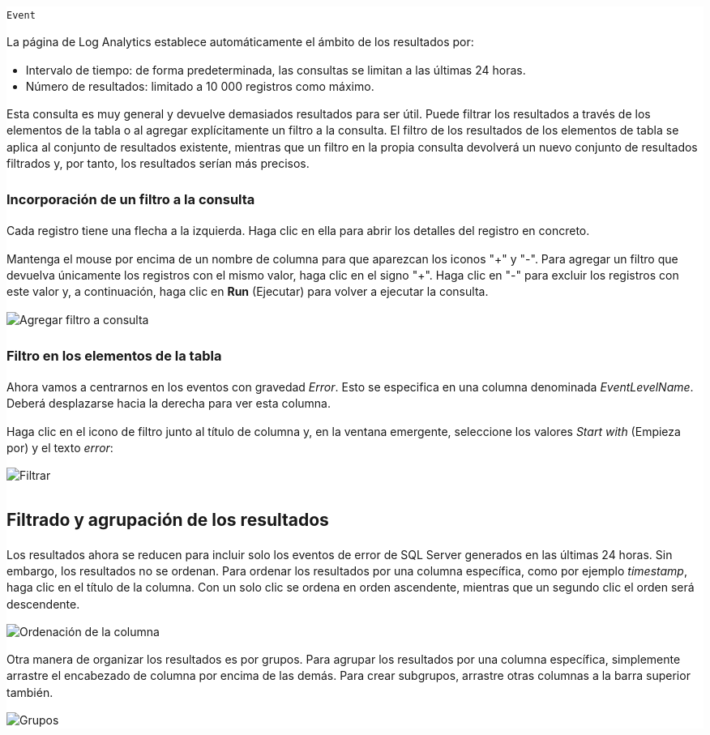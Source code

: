 ```Kusto
Event
```

La página de Log Analytics establece automáticamente el ámbito de los resultados por:

- Intervalo de tiempo:  de forma predeterminada, las consultas se limitan a las últimas 24 horas.
- Número de resultados: limitado a 10 000 registros como máximo.

Esta consulta es muy general y devuelve demasiados resultados para ser útil. Puede filtrar los resultados a través de los elementos de la tabla o al agregar explícitamente un filtro a la consulta. El filtro de los resultados de los elementos de tabla se aplica al conjunto de resultados existente, mientras que un filtro en la propia consulta devolverá un nuevo conjunto de resultados filtrados y, por tanto, los resultados serían más precisos.

### <a name="add-a-filter-to-the-query"></a>Incorporación de un filtro a la consulta
Cada registro tiene una flecha a la izquierda. Haga clic en ella para abrir los detalles del registro en concreto.

Mantenga el mouse por encima de un nombre de columna para que aparezcan los iconos "+" y "-". Para agregar un filtro que devuelva únicamente los registros con el mismo valor, haga clic en el signo "+". Haga clic en "-" para excluir los registros con este valor y, a continuación, haga clic en **Run** (Ejecutar) para volver a ejecutar la consulta.

![Agregar filtro a consulta](media/get-started-portal/add-filter.png)

### <a name="filter-through-the-table-elements"></a>Filtro en los elementos de la tabla
Ahora vamos a centrarnos en los eventos con gravedad _Error_. Esto se especifica en una columna denominada _EventLevelName_. Deberá desplazarse hacia la derecha para ver esta columna.

Haga clic en el icono de filtro junto al título de columna y, en la ventana emergente, seleccione los valores _Start with_ (Empieza por) y el texto _error_:

![Filtrar](media/get-started-portal/filter.png)


## <a name="sort-and-group-results"></a>Filtrado y agrupación de los resultados
Los resultados ahora se reducen para incluir solo los eventos de error de SQL Server generados en las últimas 24 horas. Sin embargo, los resultados no se ordenan. Para ordenar los resultados por una columna específica, como por ejemplo _timestamp_, haga clic en el título de la columna. Con un solo clic se ordena en orden ascendente, mientras que un segundo clic el orden será descendente.

![Ordenación de la columna](media/get-started-portal/sort-column.png)

Otra manera de organizar los resultados es por grupos. Para agrupar los resultados por una columna específica, simplemente arrastre el encabezado de columna por encima de las demás. Para crear subgrupos, arrastre otras columnas a la barra superior también.

![Grupos](media/get-started-portal/groups.png)
